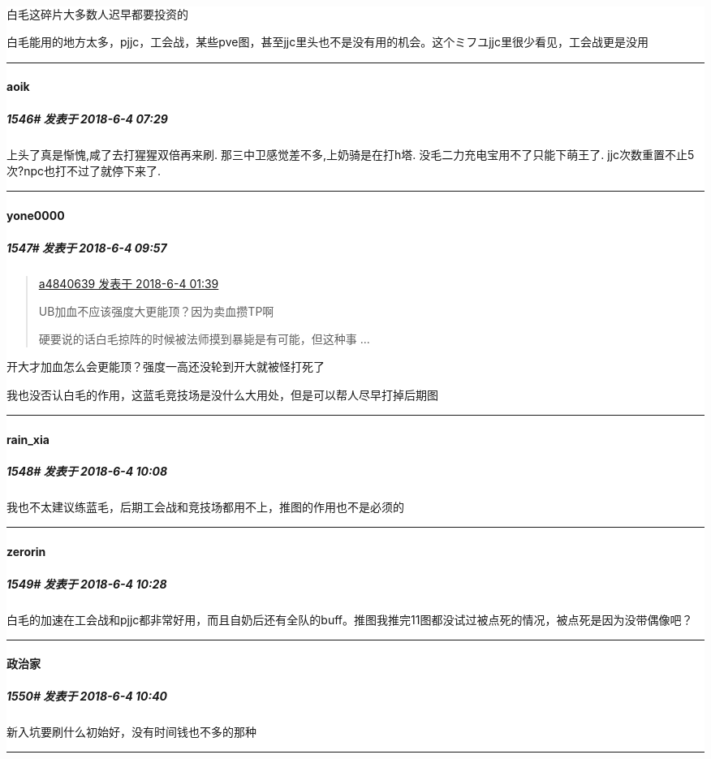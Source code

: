 
白毛这碎片大多数人迟早都要投资的

白毛能用的地方太多，pjjc，工会战，某些pve图，甚至jjc里头也不是没有用的机会。这个ミフユjjc里很少看见，工会战更是没用


*****

####  aoik  
##### 1546#       发表于 2018-6-4 07:29


上头了真是惭愧,咸了去打猩猩双倍再来刷. 那三中卫感觉差不多,上奶骑是在打h塔. 没毛二力充电宝用不了只能下萌王了. jjc次数重置不止5次?npc也打不过了就停下来了.


*****

####  yone0000  
##### 1547#       发表于 2018-6-4 09:57


<blockquote><a href="httphttps://bbs.saraba1st.com/2b/forum.php?mod=redirect&amp;goto=findpost&amp;pid=39867046&amp;ptid=1582120" target="_blank">a4840639 发表于 2018-6-4 01:39</a>

UB加血不应该强度大更能顶？因为卖血攒TP啊

硬要说的话白毛掠阵的时候被法师摸到暴毙是有可能，但这种事 ...</blockquote>
开大才加血怎么会更能顶？强度一高还没轮到开大就被怪打死了

我也没否认白毛的作用，这蓝毛竞技场是没什么大用处，但是可以帮人尽早打掉后期图


*****

####  rain_xia  
##### 1548#       发表于 2018-6-4 10:08


我也不太建议练蓝毛，后期工会战和竞技场都用不上，推图的作用也不是必须的


*****

####  zerorin  
##### 1549#       发表于 2018-6-4 10:28


白毛的加速在工会战和pjjc都非常好用，而且自奶后还有全队的buff。推图我推完11图都没试过被点死的情况，被点死是因为没带偶像吧？


*****

####  政治家  
##### 1550#       发表于 2018-6-4 10:40


新入坑要刷什么初始好，没有时间钱也不多的那种


*****
